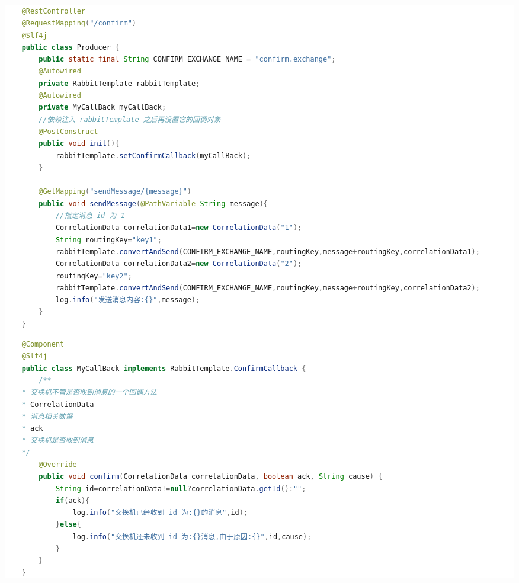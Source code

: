 ```java
	@RestController
    @RequestMapping("/confirm")
    @Slf4j
    public class Producer {
        public static final String CONFIRM_EXCHANGE_NAME = "confirm.exchange";
        @Autowired
        private RabbitTemplate rabbitTemplate;
        @Autowired
        private MyCallBack myCallBack;
        //依赖注入 rabbitTemplate 之后再设置它的回调对象
        @PostConstruct
        public void init(){
            rabbitTemplate.setConfirmCallback(myCallBack);
        }
        
        @GetMapping("sendMessage/{message}")
        public void sendMessage(@PathVariable String message){
            //指定消息 id 为 1
            CorrelationData correlationData1=new CorrelationData("1");
            String routingKey="key1";
            rabbitTemplate.convertAndSend(CONFIRM_EXCHANGE_NAME,routingKey,message+routingKey,correlationData1);
            CorrelationData correlationData2=new CorrelationData("2");
            routingKey="key2";
            rabbitTemplate.convertAndSend(CONFIRM_EXCHANGE_NAME,routingKey,message+routingKey,correlationData2);
            log.info("发送消息内容:{}",message);
        }
    }
```
```java
	@Component
    @Slf4j
    public class MyCallBack implements RabbitTemplate.ConfirmCallback {
        /**
	* 交换机不管是否收到消息的一个回调方法
	* CorrelationData
	* 消息相关数据
	* ack
	* 交换机是否收到消息
	*/
        @Override
        public void confirm(CorrelationData correlationData, boolean ack, String cause) {
            String id=correlationData!=null?correlationData.getId():"";
            if(ack){
                log.info("交换机已经收到 id 为:{}的消息",id);
            }else{
                log.info("交换机还未收到 id 为:{}消息,由于原因:{}",id,cause);
            }
        }
    }
```
